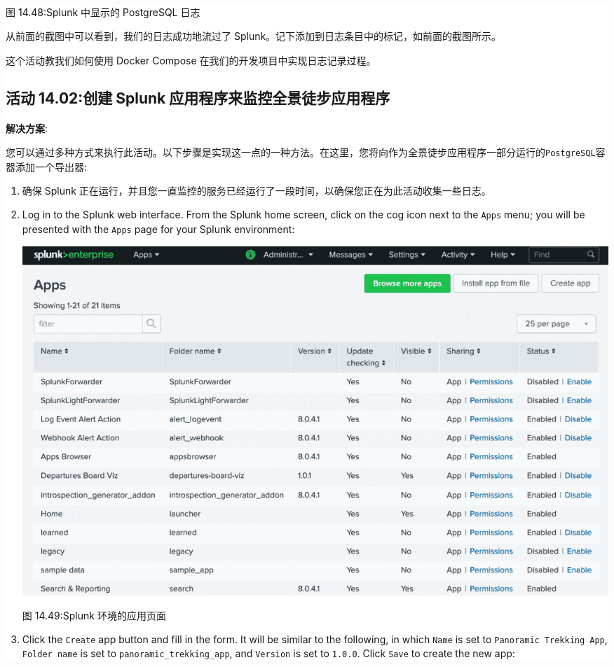 图 14.48:Splunk 中显示的 PostgreSQL 日志

从前面的截图中可以看到，我们的日志成功地流过了 Splunk。记下添加到日志条目中的标记，如前面的截图所示。

这个活动教我们如何使用 Docker Compose 在我们的开发项目中实现日志记录过程。

## 活动 14.02:创建 Splunk 应用程序来监控全景徒步应用程序

**解决方案**:

您可以通过多种方式来执行此活动。以下步骤是实现这一点的一种方法。在这里，您将向作为全景徒步应用程序一部分运行的`PostgreSQL`容器添加一个导出器:

1.  确保 Splunk 正在运行，并且您一直监控的服务已经运行了一段时间，以确保您正在为此活动收集一些日志。
2.  Log in to the Splunk web interface. From the Splunk home screen, click on the cog icon next to the `Apps` menu; you will be presented with the `Apps` page for your Splunk environment:

    ![Figure 14.49: Apps page of the Splunk environment ](img/B15021_14_49.jpg)

    图 14.49:Splunk 环境的应用页面

3.  Click the `Create` app button and fill in the form. It will be similar to the following, in which `Name` is set to `Panoramic Trekking App`, `Folder name` is set to `panoramic_trekking_app`, and `Version` is set to `1.0.0`. Click `Save` to create the new app:

